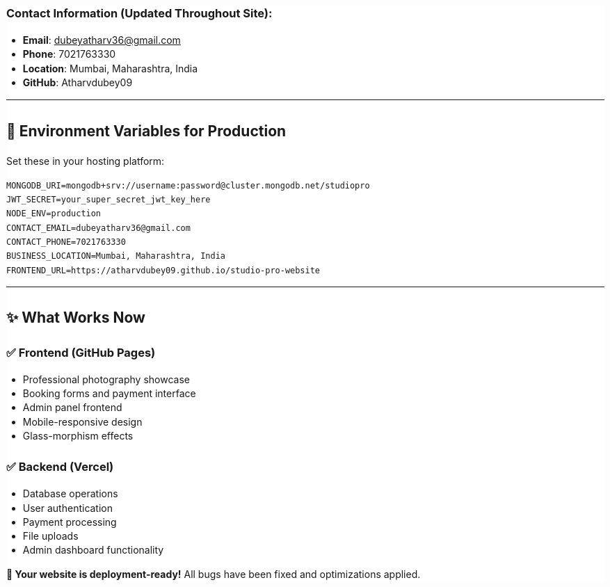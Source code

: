 ### **Contact Information (Updated Throughout Site):**
- **Email**: dubeyatharv36@gmail.com
- **Phone**: 7021763330  
- **Location**: Mumbai, Maharashtra, India
- **GitHub**: Atharvdubey09

---

## 🔧 **Environment Variables for Production**

Set these in your hosting platform:

```env
MONGODB_URI=mongodb+srv://username:password@cluster.mongodb.net/studiopro
JWT_SECRET=your_super_secret_jwt_key_here
NODE_ENV=production
CONTACT_EMAIL=dubeyatharv36@gmail.com
CONTACT_PHONE=7021763330
BUSINESS_LOCATION=Mumbai, Maharashtra, India
FRONTEND_URL=https://atharvdubey09.github.io/studio-pro-website
```

---

## ✨ **What Works Now**

### ✅ **Frontend (GitHub Pages)**
- Professional photography showcase
- Booking forms and payment interface
- Admin panel frontend
- Mobile-responsive design
- Glass-morphism effects

### ✅ **Backend (Vercel)**  
- Database operations
- User authentication
- Payment processing
- File uploads
- Admin dashboard functionality

**🎉 Your website is deployment-ready!** All bugs have been fixed and optimizations applied.